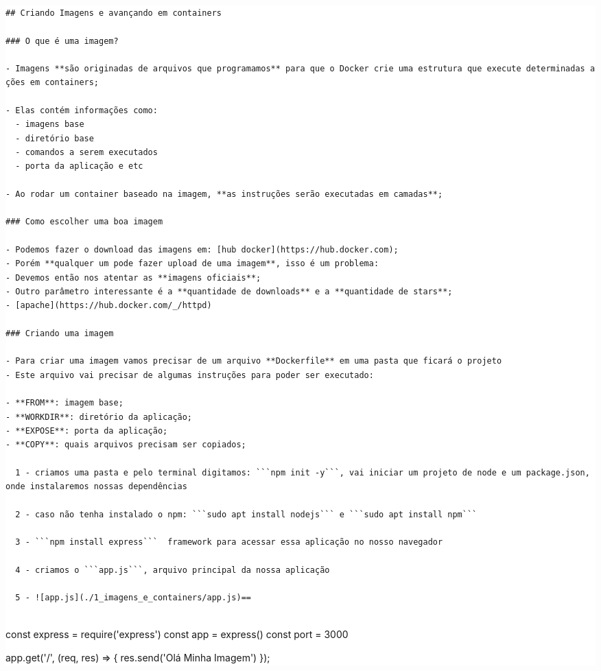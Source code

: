 ```
## Criando Imagens e avançando em containers

### O que é uma imagem?

- Imagens **são originadas de arquivos que programamos** para que o Docker crie uma estrutura que execute determinadas ações em containers;

- Elas contém informações como:
  - imagens base
  - diretório base
  - comandos a serem executados
  - porta da aplicação e etc

- Ao rodar um container baseado na imagem, **as instruções serão executadas em camadas**;

### Como escolher uma boa imagem

- Podemos fazer o download das imagens em: [hub docker](https://hub.docker.com);
- Porém **qualquer um pode fazer upload de uma imagem**, isso é um problema:
- Devemos então nos atentar as **imagens oficiais**;
- Outro parâmetro interessante é a **quantidade de downloads** e a **quantidade de stars**;
- [apache](https://hub.docker.com/_/httpd)

### Criando uma imagem

- Para criar uma imagem vamos precisar de um arquivo **Dockerfile** em uma pasta que ficará o projeto
- Este arquivo vai precisar de algumas instruções para poder ser executado:

- **FROM**: imagem base;
- **WORKDIR**: diretório da aplicação;
- **EXPOSE**: porta da aplicação;
- **COPY**: quais arquivos precisam ser copiados;

  1 - criamos uma pasta e pelo terminal digitamos: ```npm init -y```, vai iniciar um projeto de node e um package.json, onde instalaremos nossas dependências
  
  2 - caso não tenha instalado o npm: ```sudo apt install nodejs``` e ```sudo apt install npm```
  
  3 - ```npm install express```  framework para acessar essa aplicação no nosso navegador
  
  4 - criamos o ```app.js```, arquivo principal da nossa aplicação

  5 - ![app.js](./1_imagens_e_containers/app.js)==
  
  ```
  const express = require('express')
  const app = express()
  const port = 3000

  app.get('/', (req, res) => {
    res.send('Olá Minha Imagem')
  });
